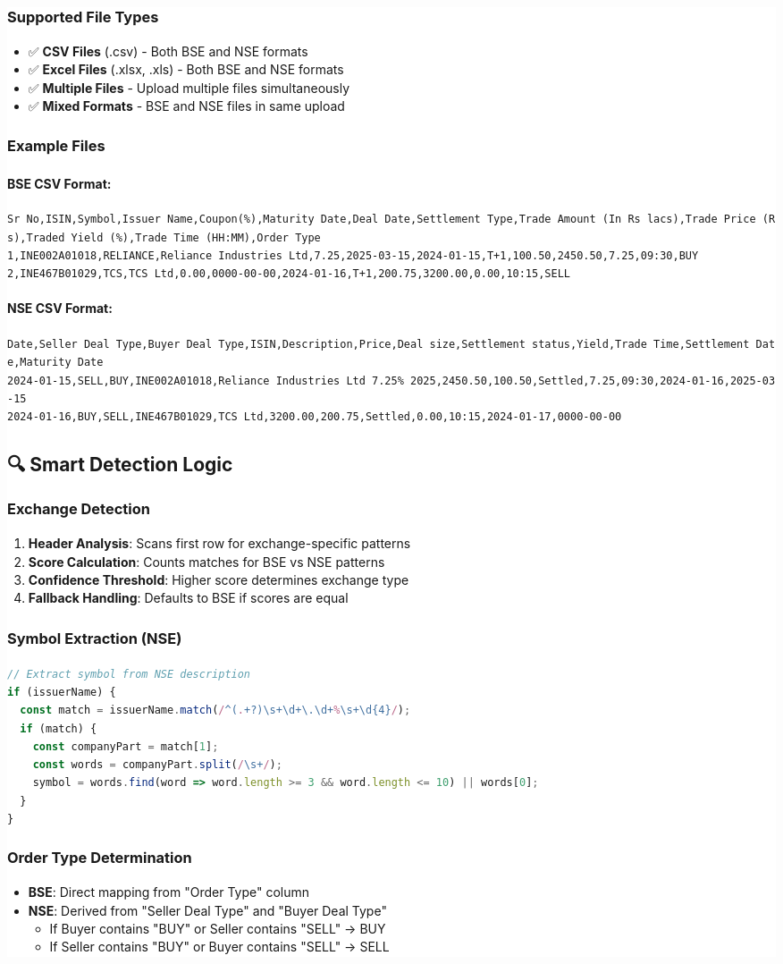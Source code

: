 ### **Supported File Types**
- ✅ **CSV Files** (.csv) - Both BSE and NSE formats
- ✅ **Excel Files** (.xlsx, .xls) - Both BSE and NSE formats
- ✅ **Multiple Files** - Upload multiple files simultaneously
- ✅ **Mixed Formats** - BSE and NSE files in same upload

### **Example Files**

#### **BSE CSV Format:**
```csv
Sr No,ISIN,Symbol,Issuer Name,Coupon(%),Maturity Date,Deal Date,Settlement Type,Trade Amount (In Rs lacs),Trade Price (Rs),Traded Yield (%),Trade Time (HH:MM),Order Type
1,INE002A01018,RELIANCE,Reliance Industries Ltd,7.25,2025-03-15,2024-01-15,T+1,100.50,2450.50,7.25,09:30,BUY
2,INE467B01029,TCS,TCS Ltd,0.00,0000-00-00,2024-01-16,T+1,200.75,3200.00,0.00,10:15,SELL
```

#### **NSE CSV Format:**
```csv
Date,Seller Deal Type,Buyer Deal Type,ISIN,Description,Price,Deal size,Settlement status,Yield,Trade Time,Settlement Date,Maturity Date
2024-01-15,SELL,BUY,INE002A01018,Reliance Industries Ltd 7.25% 2025,2450.50,100.50,Settled,7.25,09:30,2024-01-16,2025-03-15
2024-01-16,BUY,SELL,INE467B01029,TCS Ltd,3200.00,200.75,Settled,0.00,10:15,2024-01-17,0000-00-00
```

## 🔍 **Smart Detection Logic**

### **Exchange Detection**
1. **Header Analysis**: Scans first row for exchange-specific patterns
2. **Score Calculation**: Counts matches for BSE vs NSE patterns
3. **Confidence Threshold**: Higher score determines exchange type
4. **Fallback Handling**: Defaults to BSE if scores are equal

### **Symbol Extraction (NSE)**
```javascript
// Extract symbol from NSE description
if (issuerName) {
  const match = issuerName.match(/^(.+?)\s+\d+\.\d+%\s+\d{4}/);
  if (match) {
    const companyPart = match[1];
    const words = companyPart.split(/\s+/);
    symbol = words.find(word => word.length >= 3 && word.length <= 10) || words[0];
  }
}
```

### **Order Type Determination**
- **BSE**: Direct mapping from "Order Type" column
- **NSE**: Derived from "Seller Deal Type" and "Buyer Deal Type"
  - If Buyer contains "BUY" or Seller contains "SELL" → BUY
  - If Seller contains "BUY" or Buyer contains "SELL" → SELL
